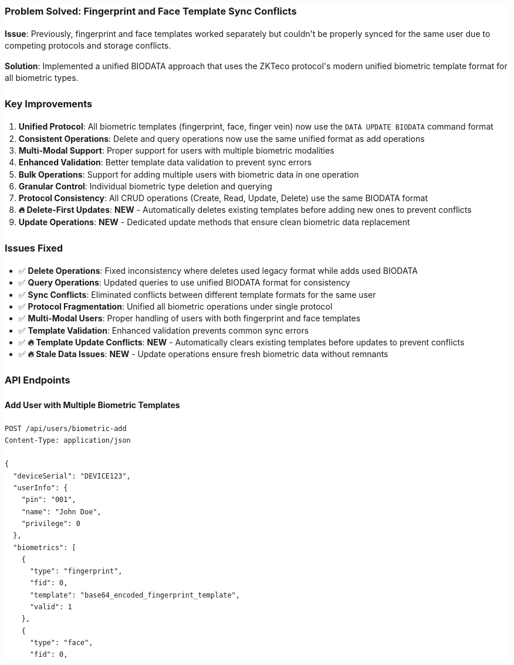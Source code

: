 ### Problem Solved: Fingerprint and Face Template Sync Conflicts

**Issue**: Previously, fingerprint and face templates worked separately but couldn't be properly synced for the same user due to competing protocols and storage conflicts.

**Solution**: Implemented a unified BIODATA approach that uses the ZKTeco protocol's modern unified biometric template format for all biometric types.

### Key Improvements

1. **Unified Protocol**: All biometric templates (fingerprint, face, finger vein) now use the `DATA UPDATE BIODATA` command format
2. **Consistent Operations**: Delete and query operations now use the same unified format as add operations
3. **Multi-Modal Support**: Proper support for users with multiple biometric modalities
4. **Enhanced Validation**: Better template data validation to prevent sync errors
5. **Bulk Operations**: Support for adding multiple users with biometric data in one operation
6. **Granular Control**: Individual biometric type deletion and querying
7. **Protocol Consistency**: All CRUD operations (Create, Read, Update, Delete) use the same BIODATA format
8. **🔥 Delete-First Updates**: **NEW** - Automatically deletes existing templates before adding new ones to prevent conflicts
9. **Update Operations**: **NEW** - Dedicated update methods that ensure clean biometric data replacement

### Issues Fixed

- ✅ **Delete Operations**: Fixed inconsistency where deletes used legacy format while adds used BIODATA
- ✅ **Query Operations**: Updated queries to use unified BIODATA format for consistency  
- ✅ **Sync Conflicts**: Eliminated conflicts between different template formats for the same user
- ✅ **Protocol Fragmentation**: Unified all biometric operations under single protocol
- ✅ **Multi-Modal Users**: Proper handling of users with both fingerprint and face templates
- ✅ **Template Validation**: Enhanced validation prevents common sync errors
- ✅ **🔥 Template Update Conflicts**: **NEW** - Automatically clears existing templates before updates to prevent conflicts
- ✅ **🔥 Stale Data Issues**: **NEW** - Update operations ensure fresh biometric data without remnants

### API Endpoints

#### Add User with Multiple Biometric Templates
```http
POST /api/users/biometric-add
Content-Type: application/json

{
  "deviceSerial": "DEVICE123",
  "userInfo": {
    "pin": "001",
    "name": "John Doe",
    "privilege": 0
  },
  "biometrics": [
    {
      "type": "fingerprint",
      "fid": 0,
      "template": "base64_encoded_fingerprint_template",
      "valid": 1
    },
    {
      "type": "face", 
      "fid": 0,
```